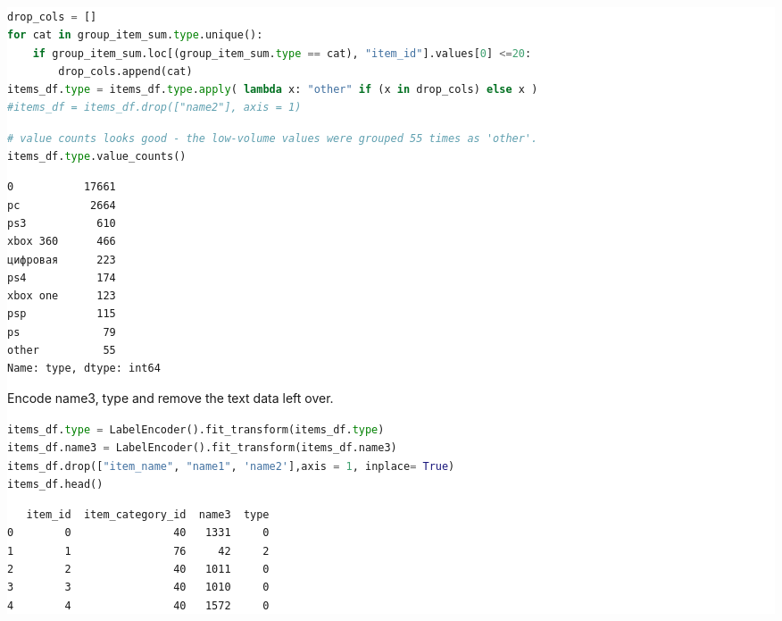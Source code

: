 </div>

<div class="cell code" data-execution_count="262">

``` python
drop_cols = []
for cat in group_item_sum.type.unique():
    if group_item_sum.loc[(group_item_sum.type == cat), "item_id"].values[0] <=20:
        drop_cols.append(cat)
items_df.type = items_df.type.apply( lambda x: "other" if (x in drop_cols) else x )
#items_df = items_df.drop(["name2"], axis = 1)
```

</div>

<div class="cell code" data-execution_count="263">

``` python
# value counts looks good - the low-volume values were grouped 55 times as 'other'.
items_df.type.value_counts()
```

<div class="output execute_result" data-execution_count="263">

    0           17661
    pc           2664
    ps3           610
    xbox 360      466
    цифровая      223
    ps4           174
    xbox one      123
    psp           115
    ps             79
    other          55
    Name: type, dtype: int64

</div>

</div>

<div class="cell markdown">

Encode name3, type and remove the text data left over.

</div>

<div class="cell code" data-execution_count="264">

``` python
items_df.type = LabelEncoder().fit_transform(items_df.type)
items_df.name3 = LabelEncoder().fit_transform(items_df.name3)
items_df.drop(["item_name", "name1", 'name2'],axis = 1, inplace= True)
items_df.head()
```

<div class="output execute_result" data-execution_count="264">

``` 
   item_id  item_category_id  name3  type
0        0                40   1331     0
1        1                76     42     2
2        2                40   1011     0
3        3                40   1010     0
4        4                40   1572     0
```
